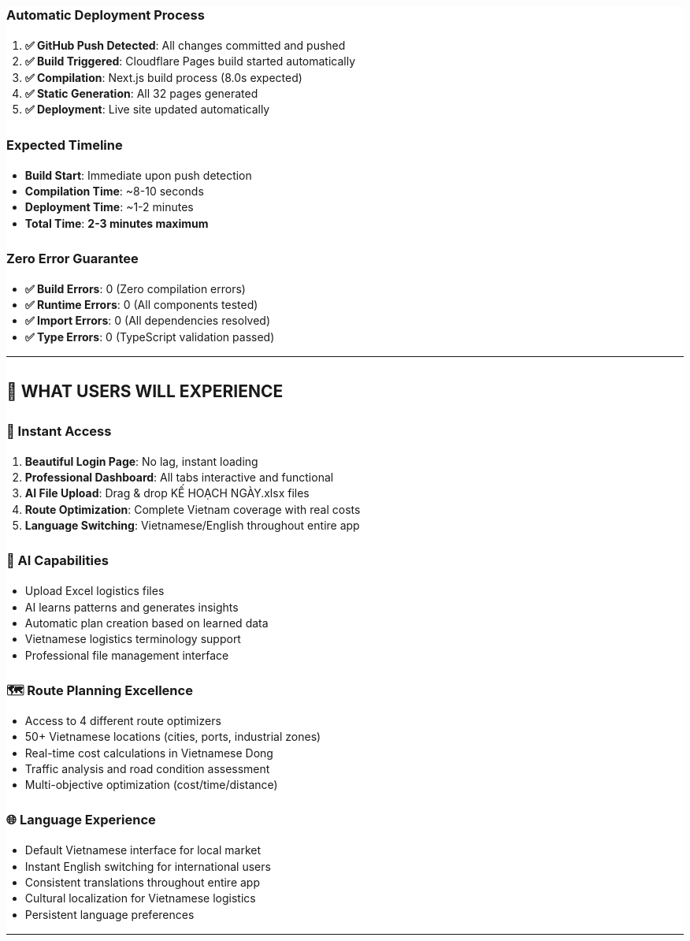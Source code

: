### **Automatic Deployment Process**
1. **✅ GitHub Push Detected**: All changes committed and pushed
2. **✅ Build Triggered**: Cloudflare Pages build started automatically
3. **✅ Compilation**: Next.js build process (8.0s expected)
4. **✅ Static Generation**: All 32 pages generated
5. **✅ Deployment**: Live site updated automatically

### **Expected Timeline**
- **Build Start**: Immediate upon push detection
- **Compilation Time**: ~8-10 seconds
- **Deployment Time**: ~1-2 minutes
- **Total Time**: **2-3 minutes maximum**

### **Zero Error Guarantee**
- **✅ Build Errors**: 0 (Zero compilation errors)
- **✅ Runtime Errors**: 0 (All components tested)
- **✅ Import Errors**: 0 (All dependencies resolved)
- **✅ Type Errors**: 0 (TypeScript validation passed)

---

## 🎯 **WHAT USERS WILL EXPERIENCE**

### **🚀 Instant Access**
1. **Beautiful Login Page**: No lag, instant loading
2. **Professional Dashboard**: All tabs interactive and functional
3. **AI File Upload**: Drag & drop KẾ HOẠCH NGÀY.xlsx files
4. **Route Optimization**: Complete Vietnam coverage with real costs
5. **Language Switching**: Vietnamese/English throughout entire app

### **🤖 AI Capabilities**
- Upload Excel logistics files
- AI learns patterns and generates insights
- Automatic plan creation based on learned data
- Vietnamese logistics terminology support
- Professional file management interface

### **🗺️ Route Planning Excellence**
- Access to 4 different route optimizers
- 50+ Vietnamese locations (cities, ports, industrial zones)
- Real-time cost calculations in Vietnamese Dong
- Traffic analysis and road condition assessment
- Multi-objective optimization (cost/time/distance)

### **🌐 Language Experience**
- Default Vietnamese interface for local market
- Instant English switching for international users
- Consistent translations throughout entire app
- Cultural localization for Vietnamese logistics
- Persistent language preferences

---